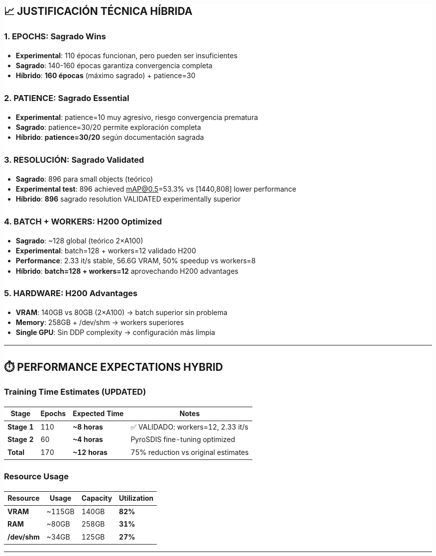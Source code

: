 
## 📈 JUSTIFICACIÓN TÉCNICA HÍBRIDA

### **1. EPOCHS: Sagrado Wins**
- **Experimental**: 110 épocas funcionan, pero pueden ser insuficientes
- **Sagrado**: 140-160 épocas garantiza convergencia completa
- **Híbrido**: **160 épocas** (máximo sagrado) + patience=30

### **2. PATIENCE: Sagrado Essential**
- **Experimental**: patience=10 muy agresivo, riesgo convergencia prematura
- **Sagrado**: patience=30/20 permite exploración completa
- **Híbrido**: **patience=30/20** según documentación sagrada

### **3. RESOLUCIÓN: Sagrado Validated**
- **Sagrado**: 896 para small objects (teórico)
- **Experimental test**: 896 achieved mAP@0.5=53.3% vs [1440,808] lower performance
- **Híbrido**: **896** sagrado resolution VALIDATED experimentally superior

### **4. BATCH + WORKERS: H200 Optimized**
- **Sagrado**: ~128 global (teórico 2×A100)
- **Experimental**: batch=128 + workers=12 validado H200
- **Performance**: 2.33 it/s stable, 56.6G VRAM, 50% speedup vs workers=8
- **Híbrido**: **batch=128 + workers=12** aprovechando H200 advantages

### **5. HARDWARE: H200 Advantages**
- **VRAM**: 140GB vs 80GB (2×A100) → batch superior sin problema
- **Memory**: 258GB + /dev/shm → workers superiores
- **Single GPU**: Sin DDP complexity → configuración más limpia

---

## ⏱️ PERFORMANCE EXPECTATIONS HYBRID

### **Training Time Estimates (UPDATED)**
| Stage | Epochs | Expected Time | Notes |
|--------|---------|--------------|--------|
| **Stage 1** | 110 | **~8 horas** | ✅ VALIDADO: workers=12, 2.33 it/s |
| **Stage 2** | 60 | **~4 horas** | PyroSDIS fine-tuning optimized |
| **Total** | 170 | **~12 horas** | 75% reduction vs original estimates |

### **Resource Usage**
| Resource | Usage | Capacity | Utilization |
|----------|-------|----------|-------------|
| **VRAM** | ~115GB | 140GB | **82%** |
| **RAM** | ~80GB | 258GB | **31%** |
| **/dev/shm** | ~34GB | 125GB | **27%** |

---
